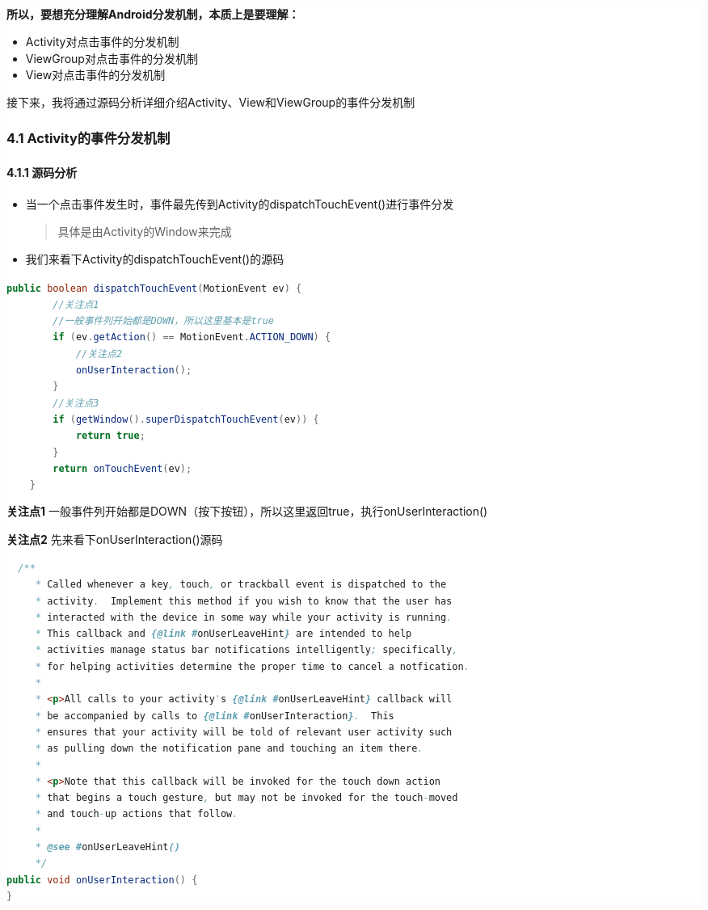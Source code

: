 **所以，要想充分理解Android分发机制，本质上是要理解：**

- Activity对点击事件的分发机制
- ViewGroup对点击事件的分发机制
- View对点击事件的分发机制

接下来，我将通过源码分析详细介绍Activity、View和ViewGroup的事件分发机制

### 4.1 Activity的事件分发机制

#### 4.1.1 源码分析

- 当一个点击事件发生时，事件最先传到Activity的dispatchTouchEvent()进行事件分发

  > 具体是由Activity的Window来完成

- 我们来看下Activity的dispatchTouchEvent()的源码

```java
public boolean dispatchTouchEvent(MotionEvent ev) {
        //关注点1
        //一般事件列开始都是DOWN，所以这里基本是true
        if (ev.getAction() == MotionEvent.ACTION_DOWN) {
            //关注点2
            onUserInteraction();
        }
        //关注点3
        if (getWindow().superDispatchTouchEvent(ev)) {
            return true;
        }
        return onTouchEvent(ev);
    }
```

**关注点1**
一般事件列开始都是DOWN（按下按钮），所以这里返回true，执行onUserInteraction()

**关注点2**
先来看下onUserInteraction()源码

```java
  /**
     * Called whenever a key, touch, or trackball event is dispatched to the
     * activity.  Implement this method if you wish to know that the user has
     * interacted with the device in some way while your activity is running.
     * This callback and {@link #onUserLeaveHint} are intended to help
     * activities manage status bar notifications intelligently; specifically,
     * for helping activities determine the proper time to cancel a notfication.
     *
     * <p>All calls to your activity's {@link #onUserLeaveHint} callback will
     * be accompanied by calls to {@link #onUserInteraction}.  This
     * ensures that your activity will be told of relevant user activity such
     * as pulling down the notification pane and touching an item there.
     *
     * <p>Note that this callback will be invoked for the touch down action
     * that begins a touch gesture, but may not be invoked for the touch-moved
     * and touch-up actions that follow.
     *
     * @see #onUserLeaveHint()
     */
public void onUserInteraction() { 
}
```
